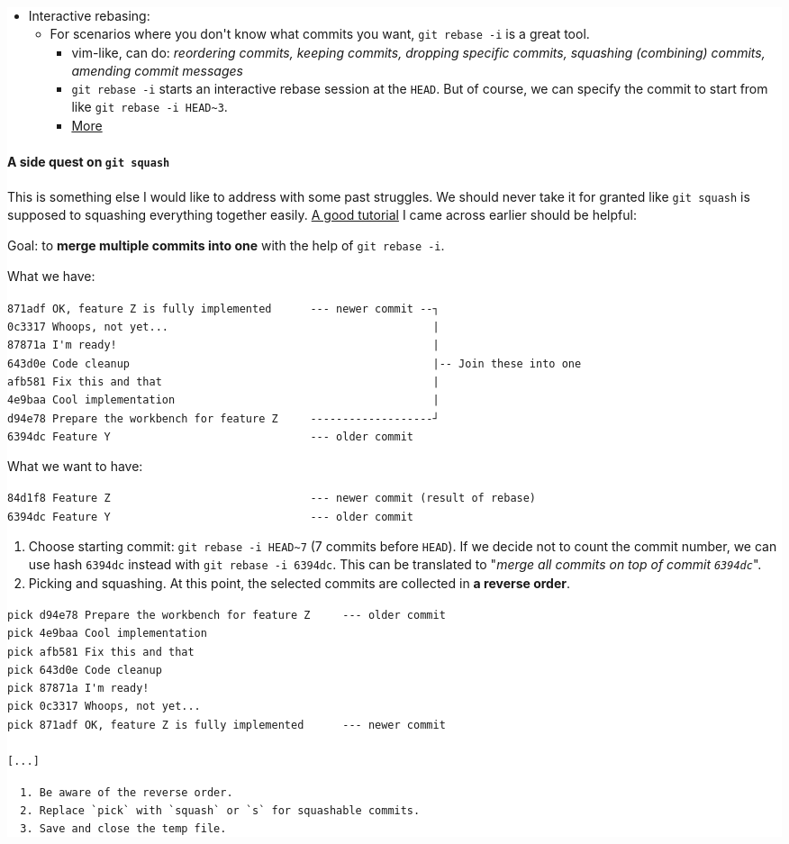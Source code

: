 - Interactive rebasing:
  - For scenarios where you don't know what commits you want, `git rebase -i` is a great tool.
    - vim-like, can do: *reordering commits, keeping commits, dropping specific commits, squashing (combining) commits, amending commit messages*
    - `git rebase -i` starts an interactive rebase session at the `HEAD`. But of course, we can specify the commit to start from like `git rebase -i HEAD~3`.
    - [More](https://git-scm.com/docs/git-rebase#_interactive_mode)

#### A side quest on `git squash`

This is something else I would like to address with some past struggles. We should never take it for granted like `git squash` is supposed to squashing everything together easily. [A good tutorial](https://www.internalpointers.com/post/squash-commits-into-one-git) I came across earlier should be helpful:

Goal: to **merge multiple commits into one** with the help of `git rebase -i`.

What we have:

```
871adf OK, feature Z is fully implemented      --- newer commit --┐
0c3317 Whoops, not yet...                                         |
87871a I'm ready!                                                 |
643d0e Code cleanup                                               |-- Join these into one
afb581 Fix this and that                                          |
4e9baa Cool implementation                                        |
d94e78 Prepare the workbench for feature Z     -------------------┘
6394dc Feature Y                               --- older commit
```

What we want to have:

```
84d1f8 Feature Z                               --- newer commit (result of rebase)
6394dc Feature Y                               --- older commit
```

1. Choose starting commit: `git rebase -i HEAD~7` (7 commits before `HEAD`). If we decide not to count the commit number, we can use hash `6394dc` instead with `git rebase -i 6394dc`. This can be translated to "*merge all commits on top of commit `6394dc`*".
2. Picking and squashing. At this point, the selected commits are collected in **a reverse order**.

```
pick d94e78 Prepare the workbench for feature Z     --- older commit
pick 4e9baa Cool implementation
pick afb581 Fix this and that
pick 643d0e Code cleanup
pick 87871a I'm ready!
pick 0c3317 Whoops, not yet...
pick 871adf OK, feature Z is fully implemented      --- newer commit

[...]
```

      1. Be aware of the reverse order.
      2. Replace `pick` with `squash` or `s` for squashable commits.
      3. Save and close the temp file.
